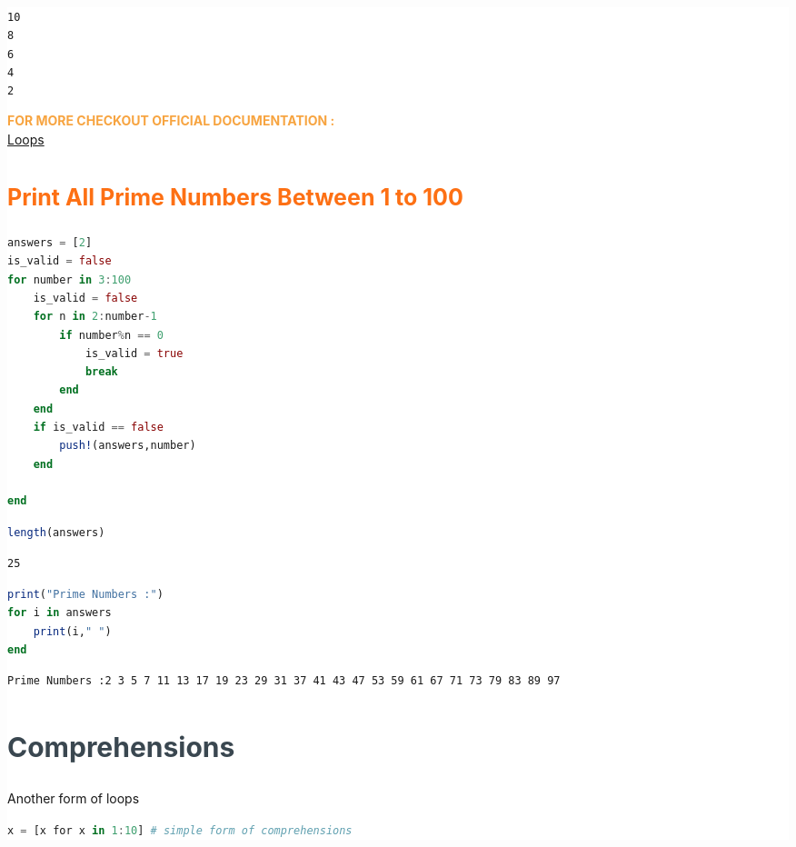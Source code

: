     10
    8
    6
    4
    2
    

<b style="color:#f7a440">FOR MORE CHECKOUT OFFICIAL DOCUMENTATION :</b><br>
<a href="https://docs.julialang.org/en/v1/manual/variables-and-scoping/#Loops-and-Comprehensions">Loops</a>

<h2 style="color:#fd7014;font-size:25px">Print All Prime Numbers Between 1 to 100</h2>


```julia
answers = [2]
is_valid = false
for number in 3:100
    is_valid = false
    for n in 2:number-1
        if number%n == 0
            is_valid = true
            break
        end
    end
    if is_valid == false
        push!(answers,number)
    end
    
end     
```


```julia
length(answers)
```




    25




```julia
print("Prime Numbers :")
for i in answers
    print(i," ")
end
```

    Prime Numbers :2 3 5 7 11 13 17 19 23 29 31 37 41 43 47 53 59 61 67 71 73 79 83 89 97 

<h2 style="color:#3a4750;font-size:30px">Comprehensions</h2>

Another form of loops


```julia
x = [x for x in 1:10] # simple form of comprehensions
```
